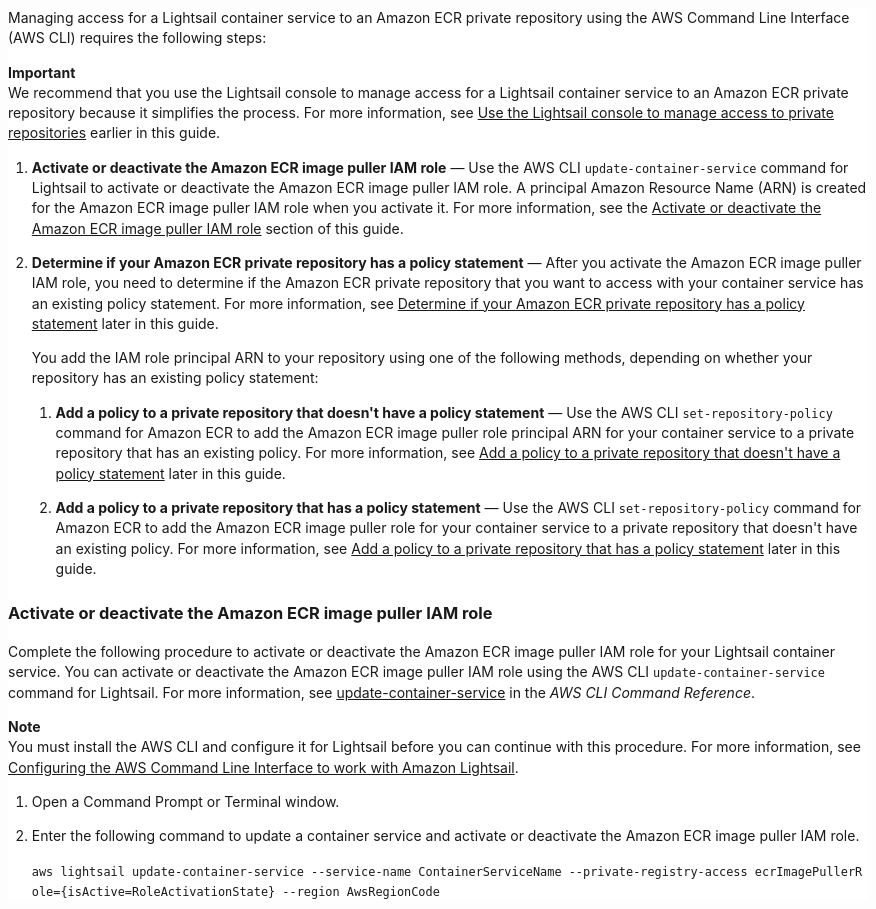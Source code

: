 Managing access for a Lightsail container service to an Amazon ECR private repository using the AWS Command Line Interface \(AWS CLI\) requires the following steps:

**Important**  
We recommend that you use the Lightsail console to manage access for a Lightsail container service to an Amazon ECR private repository because it simplifies the process\. For more information, see [Use the Lightsail console to manage access to private repositories](#ecr-private-repo-access-lightsail-console) earlier in this guide\.

1. **Activate or deactivate the Amazon ECR image puller IAM role** — Use the AWS CLI `update-container-service` command for Lightsail to activate or deactivate the Amazon ECR image puller IAM role\. A principal Amazon Resource Name \(ARN\) is created for the Amazon ECR image puller IAM role when you activate it\. For more information, see the [Activate or deactivate the Amazon ECR image puller IAM role](#activate-ecr-puller-role) section of this guide\.

1. **Determine if your Amazon ECR private repository has a policy statement** — After you activate the Amazon ECR image puller IAM role, you need to determine if the Amazon ECR private repository that you want to access with your container service has an existing policy statement\. For more information, see [Determine if your Amazon ECR private repository has a policy statement](#identify-ecr-repo-policy-statement) later in this guide\. 

   You add the IAM role principal ARN to your repository using one of the following methods, depending on whether your repository has an existing policy statement:

   1. **Add a policy to a private repository that doesn't have a policy statement** — Use the AWS CLI `set-repository-policy` command for Amazon ECR to add the Amazon ECR image puller role principal ARN for your container service to a private repository that has an existing policy\. For more information, see [Add a policy to a private repository that doesn't have a policy statement](#ecr-private-repo-add-policy-no-policy) later in this guide\.

   1. **Add a policy to a private repository that has a policy statement** — Use the AWS CLI `set-repository-policy` command for Amazon ECR to add the Amazon ECR image puller role for your container service to a private repository that doesn't have an existing policy\. For more information, see [Add a policy to a private repository that has a policy statement](#ecr-private-repo-add-policy-existing-policy) later in this guide\.

### Activate or deactivate the Amazon ECR image puller IAM role<a name="activate-ecr-puller-role"></a>

Complete the following procedure to activate or deactivate the Amazon ECR image puller IAM role for your Lightsail container service\. You can activate or deactivate the Amazon ECR image puller IAM role using the AWS CLI `update-container-service` command for Lightsail\. For more information, see [update\-container\-service](https://docs.aws.amazon.com/cli/latest/reference/lightsail/update-container-service.html) in the *AWS CLI Command Reference*\.

**Note**  
You must install the AWS CLI and configure it for Lightsail before you can continue with this procedure\. For more information, see [Configuring the AWS Command Line Interface to work with Amazon Lightsail](lightsail-how-to-set-up-and-configure-aws-cli.md)\.

1. Open a Command Prompt or Terminal window\.

1. Enter the following command to update a container service and activate or deactivate the Amazon ECR image puller IAM role\.

   ```
   aws lightsail update-container-service --service-name ContainerServiceName --private-registry-access ecrImagePullerRole={isActive=RoleActivationState} --region AwsRegionCode
   ```
